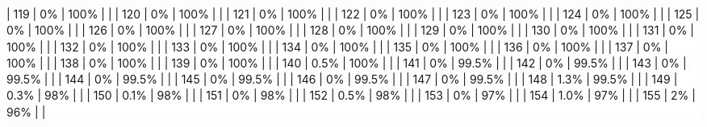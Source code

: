 | 119 | 0% | 100% |  |
| 120 | 0% | 100% |  |
| 121 | 0% | 100% |  |
| 122 | 0% | 100% |  |
| 123 | 0% | 100% |  |
| 124 | 0% | 100% |  |
| 125 | 0% | 100% |  |
| 126 | 0% | 100% |  |
| 127 | 0% | 100% |  |
| 128 | 0% | 100% |  |
| 129 | 0% | 100% |  |
| 130 | 0% | 100% |  |
| 131 | 0% | 100% |  |
| 132 | 0% | 100% |  |
| 133 | 0% | 100% |  |
| 134 | 0% | 100% |  |
| 135 | 0% | 100% |  |
| 136 | 0% | 100% |  |
| 137 | 0% | 100% |  |
| 138 | 0% | 100% |  |
| 139 | 0% | 100% |  |
| 140 | 0.5% | 100% |  |
| 141 | 0% | 99.5% |  |
| 142 | 0% | 99.5% |  |
| 143 | 0% | 99.5% |  |
| 144 | 0% | 99.5% |  |
| 145 | 0% | 99.5% |  |
| 146 | 0% | 99.5% |  |
| 147 | 0% | 99.5% |  |
| 148 | 1.3% | 99.5% |  |
| 149 | 0.3% | 98% |  |
| 150 | 0.1% | 98% |  |
| 151 | 0% | 98% |  |
| 152 | 0.5% | 98% |  |
| 153 | 0% | 97% |  |
| 154 | 1.0% | 97% |  |
| 155 | 2% | 96% |  |
